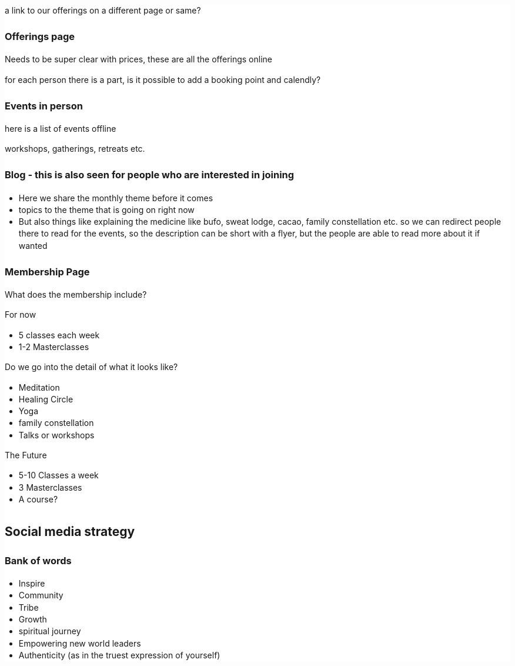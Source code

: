 a link to our offerings on a different page or same? 

### Offerings page

Needs to be super clear with prices, these are all the offerings online 

for each person there is a part, is it possible to add a booking point and calendly? 

### Events in person

here is a list of events offline 

workshops, gatherings, retreats etc. 

### Blog - this is also seen for people who are interested in joining

- Here we share the monthly theme before it comes
- topics to the theme that is going on right now
- But also things like explaining the medicine like bufo, sweat lodge, cacao, family constellation etc. so we can redirect people there to read for the events, so the description can be short with a flyer, but the people are able to read more about it if wanted

### Membership Page

What does the membership include? 

For now 

- 5 classes each week
- 1-2 Masterclasses

Do we go into the detail of what it looks like? 

- Meditation
- Healing Circle
- Yoga
- family constellation
- Talks or workshops

The Future 

- 5-10 Classes a week
- 3 Masterclasses
- A course?

## Social media strategy

### Bank of words

- Inspire
- Community
- Tribe
- Growth
- spiritual journey
- Empowering new world leaders
- Authenticity (as in the truest expression of yourself)
